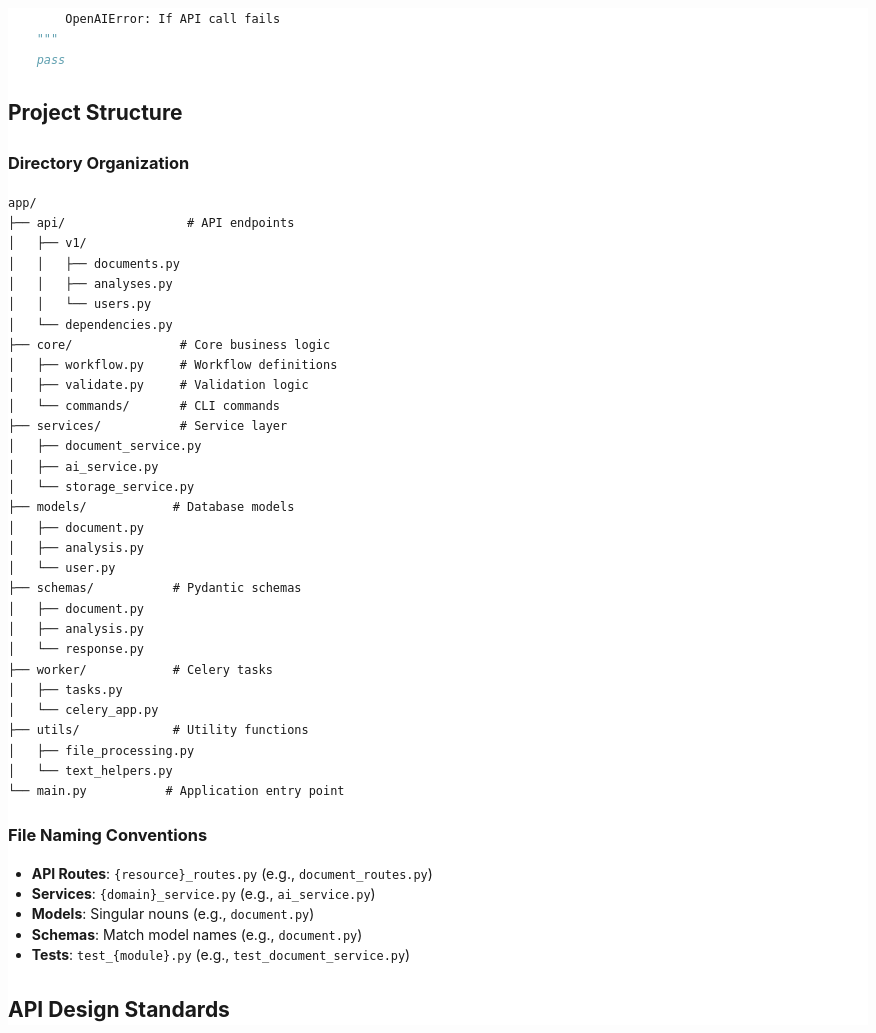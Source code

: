 ```python
        OpenAIError: If API call fails
    """
    pass
```

## Project Structure

### Directory Organization
```
app/
├── api/                 # API endpoints
│   ├── v1/
│   │   ├── documents.py
│   │   ├── analyses.py
│   │   └── users.py
│   └── dependencies.py
├── core/               # Core business logic
│   ├── workflow.py     # Workflow definitions
│   ├── validate.py     # Validation logic
│   └── commands/       # CLI commands
├── services/           # Service layer
│   ├── document_service.py
│   ├── ai_service.py
│   └── storage_service.py
├── models/            # Database models
│   ├── document.py
│   ├── analysis.py
│   └── user.py
├── schemas/           # Pydantic schemas
│   ├── document.py
│   ├── analysis.py
│   └── response.py
├── worker/            # Celery tasks
│   ├── tasks.py
│   └── celery_app.py
├── utils/             # Utility functions
│   ├── file_processing.py
│   └── text_helpers.py
└── main.py           # Application entry point
```

### File Naming Conventions
- **API Routes**: `{resource}_routes.py` (e.g., `document_routes.py`)
- **Services**: `{domain}_service.py` (e.g., `ai_service.py`)
- **Models**: Singular nouns (e.g., `document.py`)
- **Schemas**: Match model names (e.g., `document.py`)
- **Tests**: `test_{module}.py` (e.g., `test_document_service.py`)

## API Design Standards

